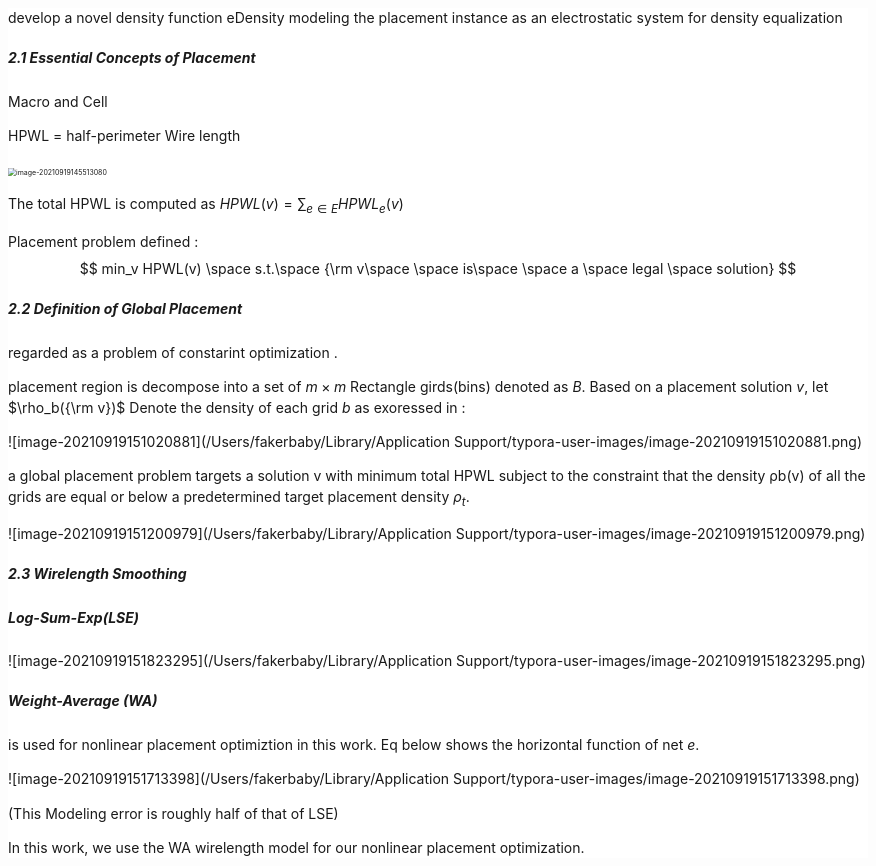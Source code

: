 
develop a novel density function eDensity modeling the placement instance as an electrostatic system for density equalization



##### 2.1 Essential Concepts of Placement

Macro and Cell

HPWL = half-perimeter Wire length 

<img src="/Users/fakerbaby/Library/Application Support/typora-user-images/image-20210919145513080.png" alt="image-20210919145513080" style="zoom:50%;" />

The total HPWL is computed as $HPWL(v) = \sum_{e \in E}HPWL_e(v)$

Placement problem defined :
$$
min_v HPWL(v) \space s.t.\space {\rm v\space \space is\space \space a \space legal \space solution}
$$


##### 2.2 Definition of Global Placement

regarded as a problem of  constarint optimization .



placement region is decompose into a set of $m \times m$ Rectangle girds(bins) denoted as $B$. Based on a placement solution $v$, let $\rho_b({\rm v})$ Denote the density of each grid $b$ as exoressed in :

![image-20210919151020881](/Users/fakerbaby/Library/Application Support/typora-user-images/image-20210919151020881.png)

a global placement problem targets a solution v with minimum total HPWL subject to the constraint that the density ρb(v) of all the grids are equal or below a predetermined target placement density $\rho_t$.

![image-20210919151200979](/Users/fakerbaby/Library/Application Support/typora-user-images/image-20210919151200979.png)

##### 2.3 Wirelength Smoothing



##### Log-Sum-Exp(LSE)



![image-20210919151823295](/Users/fakerbaby/Library/Application Support/typora-user-images/image-20210919151823295.png)

##### Weight-Average (WA) 

is used for nonlinear placement optimiztion in this work. Eq below shows the horizontal function of net $e$.

![image-20210919151713398](/Users/fakerbaby/Library/Application Support/typora-user-images/image-20210919151713398.png)

(This Modeling error is roughly half of that of LSE)

In this work, we use the WA wirelength model for our nonlinear placement optimization.
